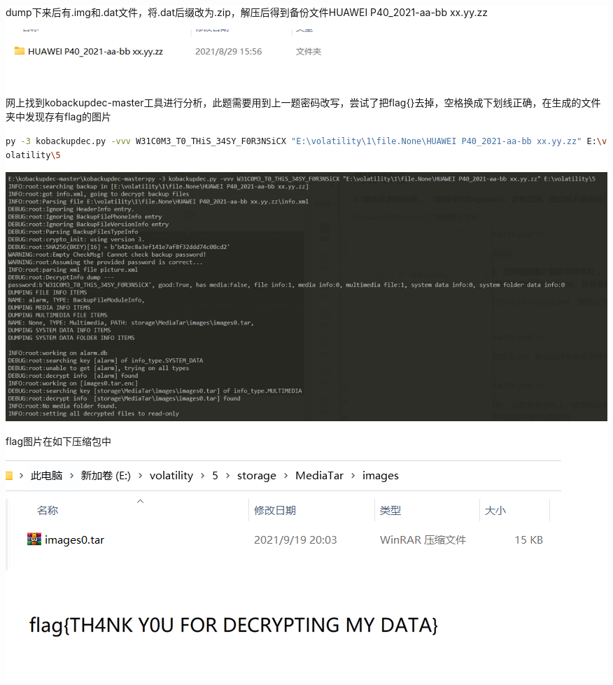 dump下来后有.img和.dat文件，将.dat后缀改为.zip，解压后得到备份文件HUAWEI P40_2021-aa-bb xx.yy.zz

<img src="/img/article/longjiancup/24.png"/>

网上找到kobackupdec-master工具进行分析，此题需要用到上一题密码改写，尝试了把flag{}去掉，空格换成下划线正确，在生成的文件夹中发现存有flag的图片

```bash
py -3 kobackupdec.py -vvv W31C0M3_T0_THiS_34SY_F0R3NSiCX "E:\volatility\1\file.None\HUAWEI P40_2021-aa-bb xx.yy.zz" E:\volatility\5
```

<img src="/img/article/longjiancup/26.png"/>

flag图片在如下压缩包中

<img src="/img/article/longjiancup/27.png"/>

<img src="/img/article/longjiancup/28.png"/>
